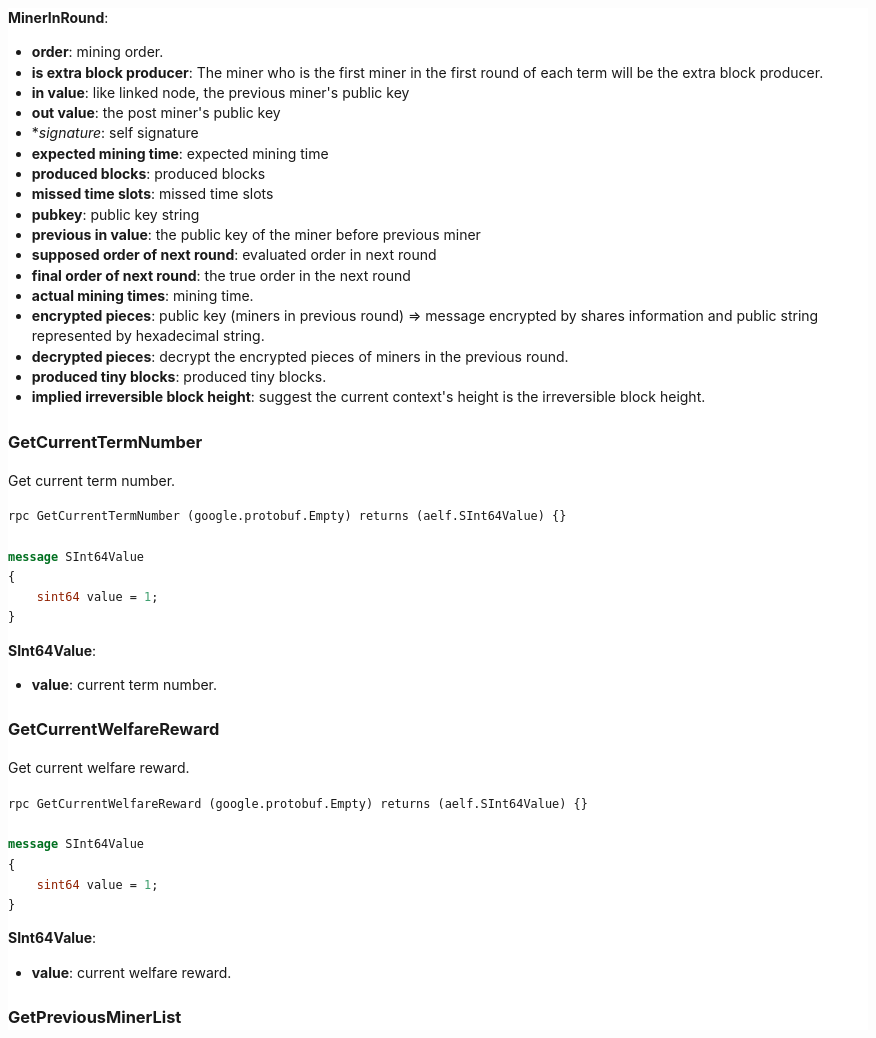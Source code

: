 **MinerInRound**:
- **order**: mining order.
- **is extra block producer**: The miner who is the first miner in the first round of each term will be the extra block producer.
- **in value**: like linked node, the previous miner's public key
- **out value**: the post miner's public key
- **signature*: self signature
- **expected mining time**: expected mining time 
- **produced blocks**: produced blocks
- **missed time slots**: missed time slots
- **pubkey**: public key string
- **previous in value**: the public key of the miner before previous miner
- **supposed order of next round**: evaluated order in next round
- **final order of next round**: the true order in the next round
- **actual mining times**: mining time.
- **encrypted pieces**: public key (miners in previous round) =>  message encrypted by shares information and public string represented by hexadecimal string.
- **decrypted pieces**: decrypt the encrypted pieces of miners in the previous round.
- **produced tiny blocks**: produced tiny blocks.
- **implied irreversible block height**: suggest the current context's height is the irreversible block height.

### GetCurrentTermNumber

Get current term number.

```Protobuf
rpc GetCurrentTermNumber (google.protobuf.Empty) returns (aelf.SInt64Value) {}

message SInt64Value
{
    sint64 value = 1;
}
```

**SInt64Value**:
- **value**: current term number.

### GetCurrentWelfareReward

Get current welfare reward.

```Protobuf
rpc GetCurrentWelfareReward (google.protobuf.Empty) returns (aelf.SInt64Value) {}

message SInt64Value
{
    sint64 value = 1;
}
```

**SInt64Value**:
- **value**: current welfare reward.

### GetPreviousMinerList
